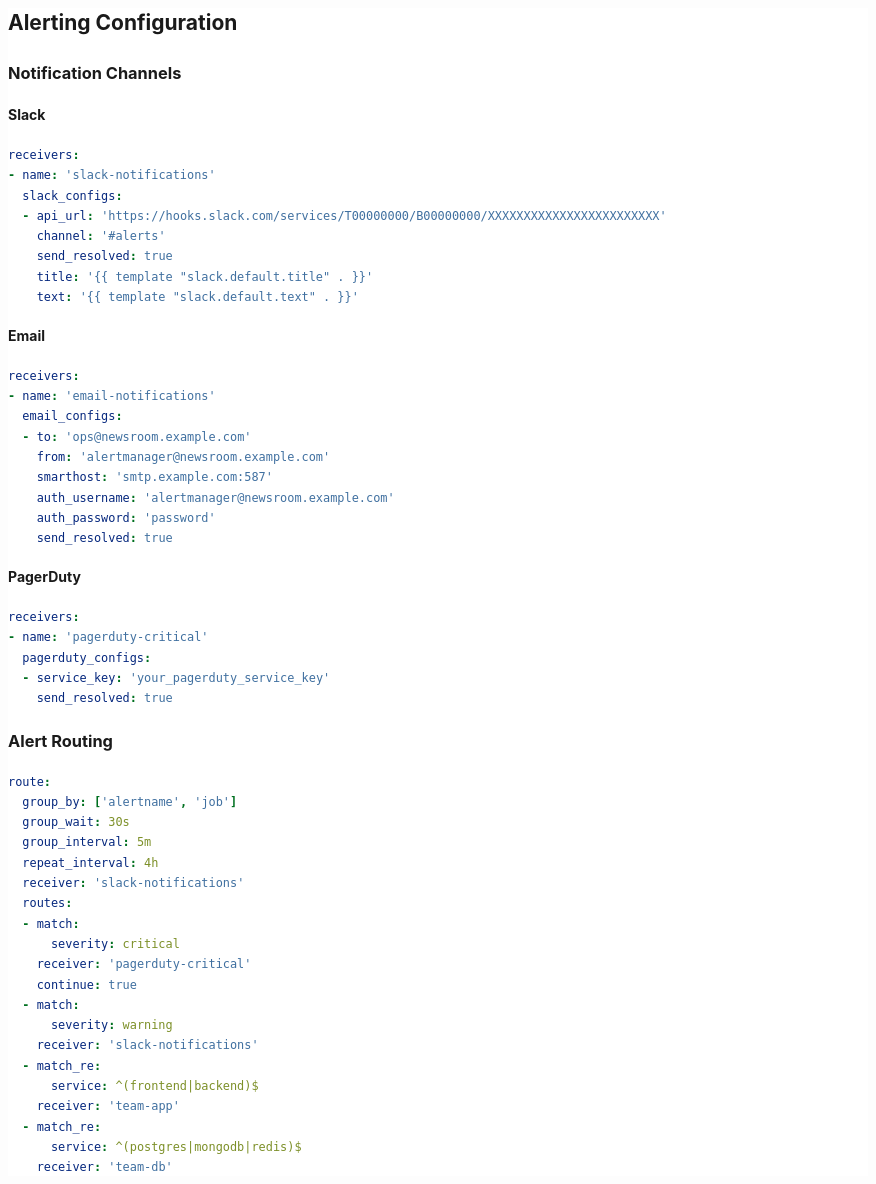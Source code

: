 ## Alerting Configuration

### Notification Channels

#### Slack

```yaml
receivers:
- name: 'slack-notifications'
  slack_configs:
  - api_url: 'https://hooks.slack.com/services/T00000000/B00000000/XXXXXXXXXXXXXXXXXXXXXXXX'
    channel: '#alerts'
    send_resolved: true
    title: '{{ template "slack.default.title" . }}'
    text: '{{ template "slack.default.text" . }}'
```

#### Email

```yaml
receivers:
- name: 'email-notifications'
  email_configs:
  - to: 'ops@newsroom.example.com'
    from: 'alertmanager@newsroom.example.com'
    smarthost: 'smtp.example.com:587'
    auth_username: 'alertmanager@newsroom.example.com'
    auth_password: 'password'
    send_resolved: true
```

#### PagerDuty

```yaml
receivers:
- name: 'pagerduty-critical'
  pagerduty_configs:
  - service_key: 'your_pagerduty_service_key'
    send_resolved: true
```

### Alert Routing

```yaml
route:
  group_by: ['alertname', 'job']
  group_wait: 30s
  group_interval: 5m
  repeat_interval: 4h
  receiver: 'slack-notifications'
  routes:
  - match:
      severity: critical
    receiver: 'pagerduty-critical'
    continue: true
  - match:
      severity: warning
    receiver: 'slack-notifications'
  - match_re:
      service: ^(frontend|backend)$
    receiver: 'team-app'
  - match_re:
      service: ^(postgres|mongodb|redis)$
    receiver: 'team-db'
```
